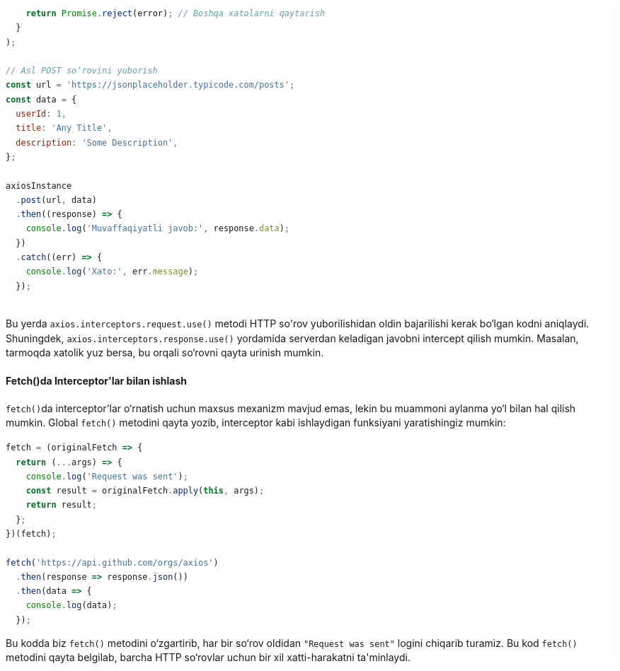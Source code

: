 ```javascript
    return Promise.reject(error); // Boshqa xatolarni qaytarish
  }
);

// Asl POST so‘rovini yuborish
const url = 'https://jsonplaceholder.typicode.com/posts';
const data = {
  userId: 1,
  title: 'Any Title',
  description: 'Some Description',
};

axiosInstance
  .post(url, data)
  .then((response) => {
    console.log('Muvaffaqiyatli javob:', response.data);
  })
  .catch((err) => {
    console.log('Xato:', err.message);
  });
 
```

Bu yerda `axios.interceptors.request.use()` metodi HTTP so'rov yuborilishidan oldin bajarilishi kerak bo‘lgan kodni aniqlaydi. Shuningdek, `axios.interceptors.response.use()` yordamida serverdan keladigan javobni intercept qilish mumkin. Masalan, tarmoqda xatolik yuz bersa, bu orqali so‘rovni qayta urinish mumkin.

#### Fetch()da Interceptor'lar bilan ishlash

`fetch()`da interceptor’lar o‘rnatish uchun maxsus mexanizm mavjud emas, lekin bu muammoni aylanma yo‘l bilan hal qilish mumkin. Global `fetch()` metodini qayta yozib, interceptor kabi ishlaydigan funksiyani yaratishingiz mumkin:

```javascript
fetch = (originalFetch => {
  return (...args) => {
    console.log('Request was sent');
    const result = originalFetch.apply(this, args);
    return result;
  };
})(fetch);

fetch('https://api.github.com/orgs/axios')
  .then(response => response.json())
  .then(data => {
    console.log(data);
  });
```

Bu kodda biz `fetch()` metodini o‘zgartirib, har bir so‘rov oldidan `"Request was sent"` logini chiqarib turamiz. Bu kod `fetch()` metodini qayta belgilab, barcha HTTP so‘rovlar uchun bir xil xatti-harakatni ta'minlaydi. 
